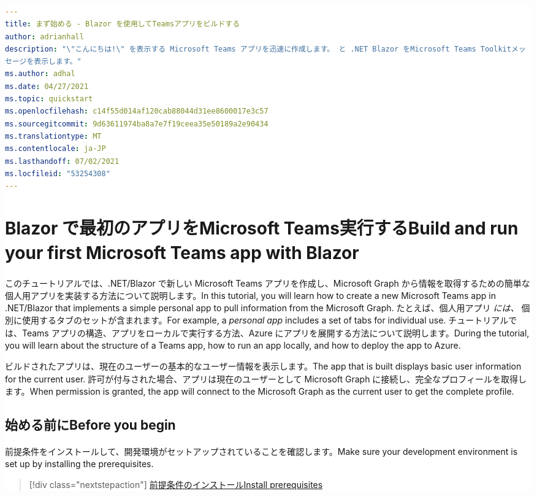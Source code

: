 ```yaml
---
title: まず始める - Blazor を使用してTeamsアプリをビルドする
author: adrianhall
description: "\"こんにちは!\" を表示する Microsoft Teams アプリを迅速に作成します。 と .NET Blazor をMicrosoft Teams Toolkitメッセージを表示します。"
ms.author: adhal
ms.date: 04/27/2021
ms.topic: quickstart
ms.openlocfilehash: c14f55d014af120cab88044d31ee8600017e3c57
ms.sourcegitcommit: 9d63611974ba8a7e7f19ceea35e50189a2e90434
ms.translationtype: MT
ms.contentlocale: ja-JP
ms.lasthandoff: 07/02/2021
ms.locfileid: "53254308"
---
```

# <a name="build-and-run-your-first-microsoft-teams-app-with-blazor"></a><span data-ttu-id="03b1a-104">Blazor で最初のアプリをMicrosoft Teams実行する</span><span class="sxs-lookup"><span data-stu-id="03b1a-104">Build and run your first Microsoft Teams app with Blazor</span></span>

<span data-ttu-id="03b1a-105">このチュートリアルでは、.NET/Blazor で新しい Microsoft Teams アプリを作成し、Microsoft Graph から情報を取得するための簡単な個人用アプリを実装する方法について説明します。</span><span class="sxs-lookup"><span data-stu-id="03b1a-105">In this tutorial, you will learn how to create a new Microsoft Teams app in .NET/Blazor that implements a simple personal app to pull information from the Microsoft Graph.</span></span> <span data-ttu-id="03b1a-106">たとえば、個人用アプリ *には、* 個別に使用するタブのセットが含まれます。</span><span class="sxs-lookup"><span data-stu-id="03b1a-106">For example, a *personal app* includes a set of tabs for individual use.</span></span> <span data-ttu-id="03b1a-107">チュートリアルでは、Teams アプリの構造、アプリをローカルで実行する方法、Azure にアプリを展開する方法について説明します。</span><span class="sxs-lookup"><span data-stu-id="03b1a-107">During the tutorial, you will learn about the structure of a Teams app, how to run an app locally, and how to deploy the app to Azure.</span></span>

<span data-ttu-id="03b1a-108">ビルドされたアプリは、現在のユーザーの基本的なユーザー情報を表示します。</span><span class="sxs-lookup"><span data-stu-id="03b1a-108">The app that is built displays basic user information for the current user.</span></span>  <span data-ttu-id="03b1a-109">許可が付与された場合、アプリは現在のユーザーとして Microsoft Graph に接続し、完全なプロフィールを取得します。</span><span class="sxs-lookup"><span data-stu-id="03b1a-109">When permission is granted, the app will connect to the Microsoft Graph as the current user to get the complete profile.</span></span>

## <a name="before-you-begin"></a><span data-ttu-id="03b1a-110">始める前に</span><span class="sxs-lookup"><span data-stu-id="03b1a-110">Before you begin</span></span>

<span data-ttu-id="03b1a-111">前提条件をインストールして、開発環境がセットアップされていることを確認します。</span><span class="sxs-lookup"><span data-stu-id="03b1a-111">Make sure your development environment is set up by installing the prerequisites.</span></span>

> [!div class="nextstepaction"]
> [<span data-ttu-id="03b1a-112">前提条件のインストール</span><span class="sxs-lookup"><span data-stu-id="03b1a-112">Install prerequisites</span></span>](prerequisites.md)
